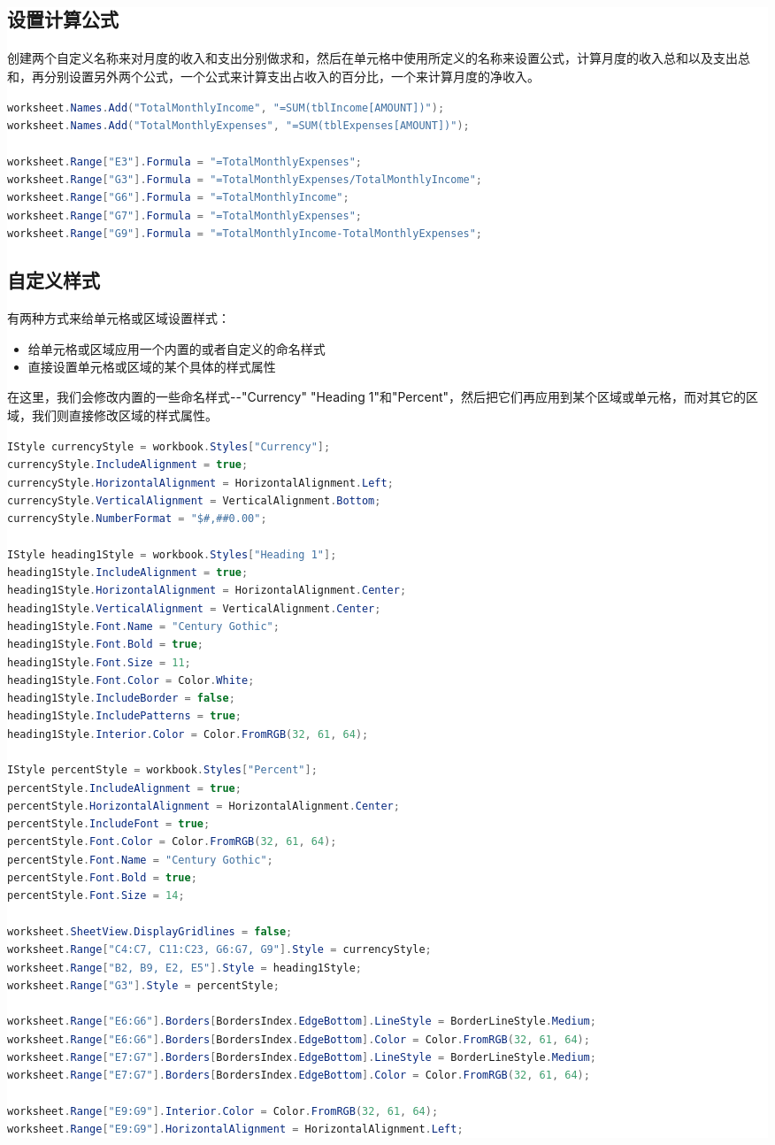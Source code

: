 ## 设置计算公式

创建两个自定义名称来对月度的收入和支出分别做求和，然后在单元格中使用所定义的名称来设置公式，计算月度的收入总和以及支出总和，再分别设置另外两个公式，一个公式来计算支出占收入的百分比，一个来计算月度的净收入。

```csharp
worksheet.Names.Add("TotalMonthlyIncome", "=SUM(tblIncome[AMOUNT])");
worksheet.Names.Add("TotalMonthlyExpenses", "=SUM(tblExpenses[AMOUNT])");

worksheet.Range["E3"].Formula = "=TotalMonthlyExpenses";
worksheet.Range["G3"].Formula = "=TotalMonthlyExpenses/TotalMonthlyIncome";
worksheet.Range["G6"].Formula = "=TotalMonthlyIncome";
worksheet.Range["G7"].Formula = "=TotalMonthlyExpenses";
worksheet.Range["G9"].Formula = "=TotalMonthlyIncome-TotalMonthlyExpenses";
```


## 自定义样式

有两种方式来给单元格或区域设置样式：
- 给单元格或区域应用一个内置的或者自定义的命名样式
- 直接设置单元格或区域的某个具体的样式属性

在这里，我们会修改内置的一些命名样式--"Currency" "Heading 1"和"Percent"，然后把它们再应用到某个区域或单元格，而对其它的区域，我们则直接修改区域的样式属性。

```csharp
IStyle currencyStyle = workbook.Styles["Currency"];
currencyStyle.IncludeAlignment = true;
currencyStyle.HorizontalAlignment = HorizontalAlignment.Left;
currencyStyle.VerticalAlignment = VerticalAlignment.Bottom;
currencyStyle.NumberFormat = "$#,##0.00";

IStyle heading1Style = workbook.Styles["Heading 1"];
heading1Style.IncludeAlignment = true;
heading1Style.HorizontalAlignment = HorizontalAlignment.Center;
heading1Style.VerticalAlignment = VerticalAlignment.Center;
heading1Style.Font.Name = "Century Gothic";
heading1Style.Font.Bold = true;
heading1Style.Font.Size = 11;
heading1Style.Font.Color = Color.White;
heading1Style.IncludeBorder = false;
heading1Style.IncludePatterns = true;
heading1Style.Interior.Color = Color.FromRGB(32, 61, 64);

IStyle percentStyle = workbook.Styles["Percent"];
percentStyle.IncludeAlignment = true;
percentStyle.HorizontalAlignment = HorizontalAlignment.Center;
percentStyle.IncludeFont = true;
percentStyle.Font.Color = Color.FromRGB(32, 61, 64);
percentStyle.Font.Name = "Century Gothic";
percentStyle.Font.Bold = true;
percentStyle.Font.Size = 14;

worksheet.SheetView.DisplayGridlines = false;
worksheet.Range["C4:C7, C11:C23, G6:G7, G9"].Style = currencyStyle;
worksheet.Range["B2, B9, E2, E5"].Style = heading1Style;
worksheet.Range["G3"].Style = percentStyle;

worksheet.Range["E6:G6"].Borders[BordersIndex.EdgeBottom].LineStyle = BorderLineStyle.Medium;
worksheet.Range["E6:G6"].Borders[BordersIndex.EdgeBottom].Color = Color.FromRGB(32, 61, 64);
worksheet.Range["E7:G7"].Borders[BordersIndex.EdgeBottom].LineStyle = BorderLineStyle.Medium;
worksheet.Range["E7:G7"].Borders[BordersIndex.EdgeBottom].Color = Color.FromRGB(32, 61, 64);

worksheet.Range["E9:G9"].Interior.Color = Color.FromRGB(32, 61, 64);
worksheet.Range["E9:G9"].HorizontalAlignment = HorizontalAlignment.Left;
```